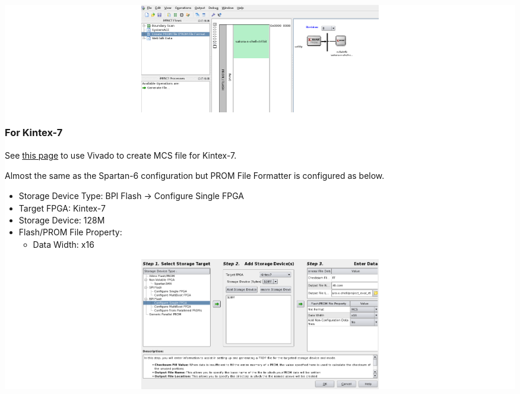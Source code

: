 <img src="./images/generate_mcs_file.png" width="400"  style="display: block; margin: auto;" />

### For Kintex-7

See [this page](./config_mcs_vivado.md) to use Vivado to create MCS file for Kintex-7.

Almost the same as the Spartan-6 configuration but PROM File Formatter is configured as below.

* Storage Device Type: BPI Flash -> Configure Single FPGA
* Target FPGA: Kintex-7
* Storage Device: 128M
* Flash/PROM File Property:
  * Data Width: x16

<img src="./images/create_mcs_detail_kintex7_impact.png" width="400"  style="display: block; margin: auto;" />
